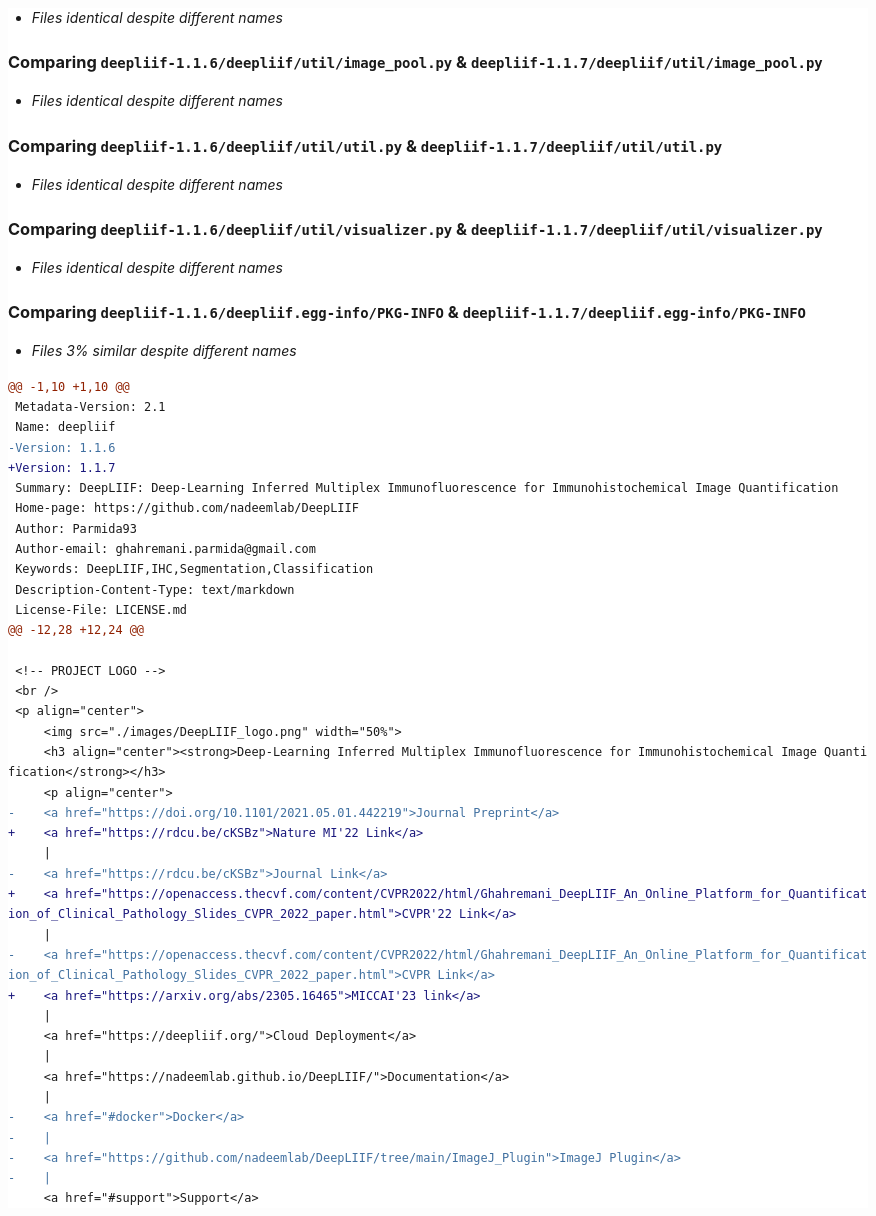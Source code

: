  * *Files identical despite different names*

### Comparing `deepliif-1.1.6/deepliif/util/image_pool.py` & `deepliif-1.1.7/deepliif/util/image_pool.py`

 * *Files identical despite different names*

### Comparing `deepliif-1.1.6/deepliif/util/util.py` & `deepliif-1.1.7/deepliif/util/util.py`

 * *Files identical despite different names*

### Comparing `deepliif-1.1.6/deepliif/util/visualizer.py` & `deepliif-1.1.7/deepliif/util/visualizer.py`

 * *Files identical despite different names*

### Comparing `deepliif-1.1.6/deepliif.egg-info/PKG-INFO` & `deepliif-1.1.7/deepliif.egg-info/PKG-INFO`

 * *Files 3% similar despite different names*

```diff
@@ -1,10 +1,10 @@
 Metadata-Version: 2.1
 Name: deepliif
-Version: 1.1.6
+Version: 1.1.7
 Summary: DeepLIIF: Deep-Learning Inferred Multiplex Immunofluorescence for Immunohistochemical Image Quantification
 Home-page: https://github.com/nadeemlab/DeepLIIF
 Author: Parmida93
 Author-email: ghahremani.parmida@gmail.com
 Keywords: DeepLIIF,IHC,Segmentation,Classification
 Description-Content-Type: text/markdown
 License-File: LICENSE.md
@@ -12,28 +12,24 @@
 
 <!-- PROJECT LOGO -->
 <br />
 <p align="center">
     <img src="./images/DeepLIIF_logo.png" width="50%">
     <h3 align="center"><strong>Deep-Learning Inferred Multiplex Immunofluorescence for Immunohistochemical Image Quantification</strong></h3>
     <p align="center">
-    <a href="https://doi.org/10.1101/2021.05.01.442219">Journal Preprint</a>
+    <a href="https://rdcu.be/cKSBz">Nature MI'22 Link</a>
     |
-    <a href="https://rdcu.be/cKSBz">Journal Link</a>
+    <a href="https://openaccess.thecvf.com/content/CVPR2022/html/Ghahremani_DeepLIIF_An_Online_Platform_for_Quantification_of_Clinical_Pathology_Slides_CVPR_2022_paper.html">CVPR'22 Link</a>
     |
-    <a href="https://openaccess.thecvf.com/content/CVPR2022/html/Ghahremani_DeepLIIF_An_Online_Platform_for_Quantification_of_Clinical_Pathology_Slides_CVPR_2022_paper.html">CVPR Link</a>
+    <a href="https://arxiv.org/abs/2305.16465">MICCAI'23 link</a>
     |
     <a href="https://deepliif.org/">Cloud Deployment</a>
     |
     <a href="https://nadeemlab.github.io/DeepLIIF/">Documentation</a>
     |
-    <a href="#docker">Docker</a>
-    |
-    <a href="https://github.com/nadeemlab/DeepLIIF/tree/main/ImageJ_Plugin">ImageJ Plugin</a>
-    |
     <a href="#support">Support</a>
```